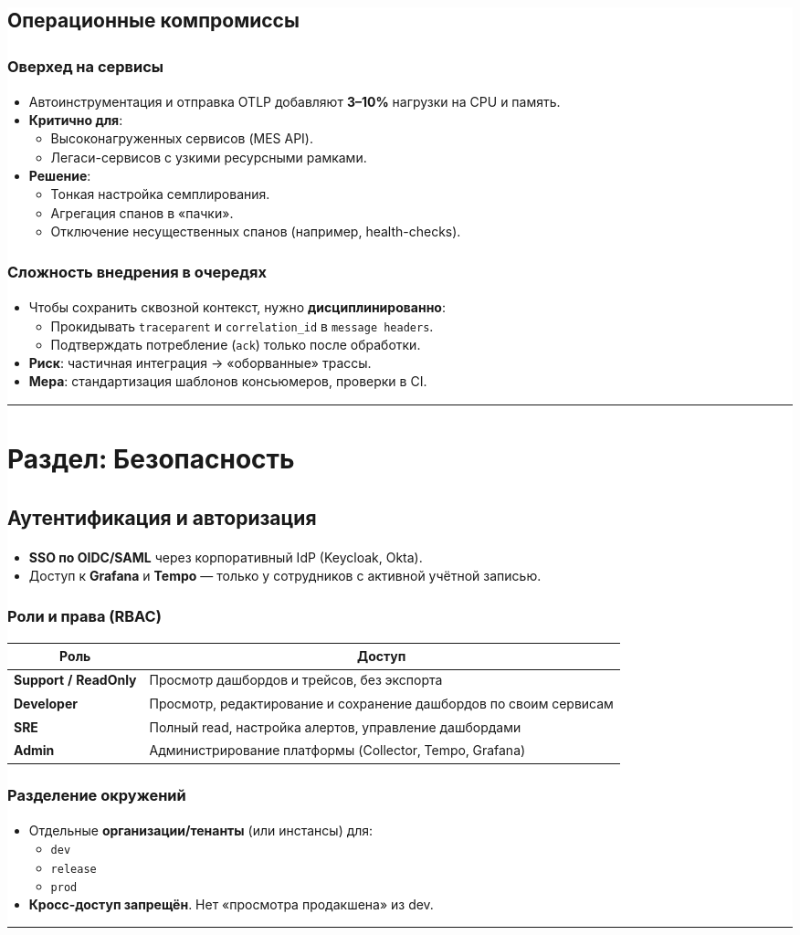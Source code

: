 
## Операционные компромиссы

### Оверхед на сервисы
- Автоинструментация и отправка OTLP добавляют **3–10%** нагрузки на CPU и память.
- **Критично для**:
    - Высоконагруженных сервисов (MES API).
    - Легаси-сервисов с узкими ресурсными рамками.
- **Решение**:
    - Тонкая настройка семплирования.
    - Агрегация спанов в «пачки».
    - Отключение несущественных спанов (например, health-checks).

### Сложность внедрения в очередях
- Чтобы сохранить сквозной контекст, нужно **дисциплинированно**:
    - Прокидывать `traceparent` и `correlation_id` в `message headers`.
    - Подтверждать потребление (`ack`) только после обработки.
- **Риск**: частичная интеграция → «оборванные» трассы.
- **Мера**: стандартизация шаблонов консьюмеров, проверки в CI.

---

# Раздел: Безопасность

## Аутентификация и авторизация

- **SSO по OIDC/SAML** через корпоративный IdP (Keycloak, Okta).
- Доступ к **Grafana** и **Tempo** — только у сотрудников с активной учётной записью.

### Роли и права (RBAC)

| Роль | Доступ |
|------|--------|
| **Support / ReadOnly** | Просмотр дашбордов и трейсов, без экспорта |
| **Developer** | Просмотр, редактирование и сохранение дашбордов по своим сервисам |
| **SRE** | Полный read, настройка алертов, управление дашбордами |
| **Admin** | Администрирование платформы (Collector, Tempo, Grafana) |

### Разделение окружений
- Отдельные **организации/тенанты** (или инстансы) для:
    - `dev`
    - `release`
    - `prod`
- **Кросс-доступ запрещён**. Нет «просмотра продакшена» из dev.

---

